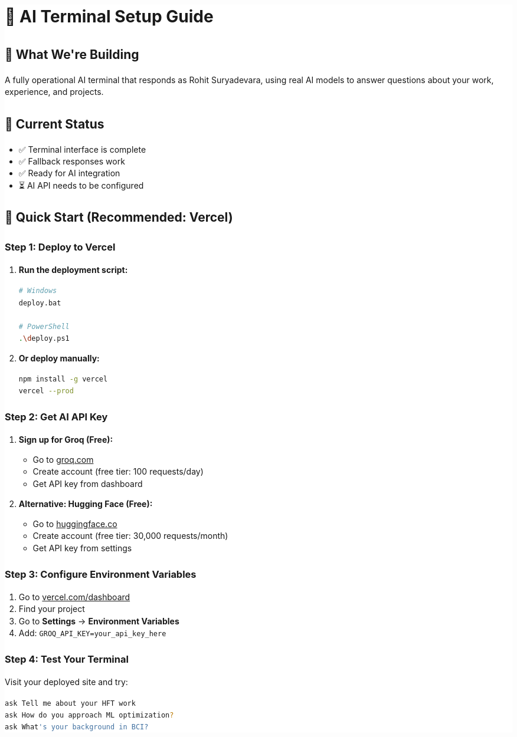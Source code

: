 # 🚀 AI Terminal Setup Guide

## 🎯 What We're Building
A fully operational AI terminal that responds as Rohit Suryadevara, using real AI models to answer questions about your work, experience, and projects.

## 🌟 Current Status
- ✅ Terminal interface is complete
- ✅ Fallback responses work
- ✅ Ready for AI integration
- ⏳ AI API needs to be configured

## 🚀 Quick Start (Recommended: Vercel)

### Step 1: Deploy to Vercel
1. **Run the deployment script:**
   ```bash
   # Windows
   deploy.bat
   
   # PowerShell
   .\deploy.ps1
   ```

2. **Or deploy manually:**
   ```bash
   npm install -g vercel
   vercel --prod
   ```

### Step 2: Get AI API Key
1. **Sign up for Groq (Free):**
   - Go to [groq.com](https://groq.com)
   - Create account (free tier: 100 requests/day)
   - Get API key from dashboard

2. **Alternative: Hugging Face (Free):**
   - Go to [huggingface.co](https://huggingface.co)
   - Create account (free tier: 30,000 requests/month)
   - Get API key from settings

### Step 3: Configure Environment Variables
1. Go to [vercel.com/dashboard](https://vercel.com/dashboard)
2. Find your project
3. Go to **Settings** → **Environment Variables**
4. Add: `GROQ_API_KEY=your_api_key_here`

### Step 4: Test Your Terminal
Visit your deployed site and try:
```bash
ask Tell me about your HFT work
ask How do you approach ML optimization?
ask What's your background in BCI?
```
